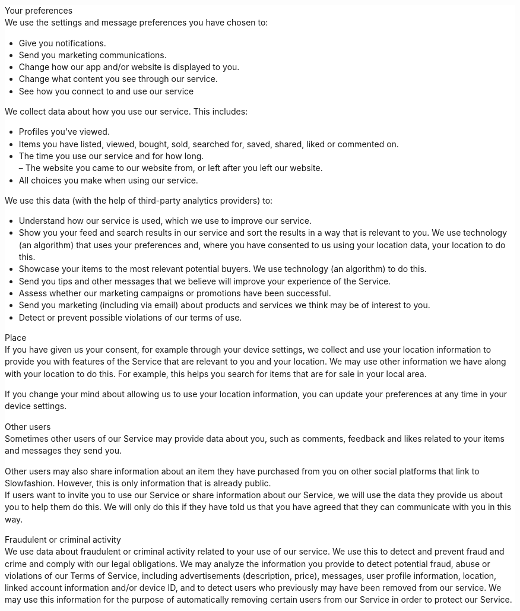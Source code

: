 Your preferences																									
We use the settings and message preferences you have chosen to:																									
- Give you notifications.																									
- Send you marketing communications.																									
- Change how our app and/or website is displayed to you.																									
- Change what content you see through our service.																									
- See how you connect to and use our service																									
																									
We collect data about how you use our service. This includes:																									
																									
- Profiles you've viewed.																									
- Items you have listed, viewed, bought, sold, searched for, saved, shared, liked or commented on.																									
- The time you use our service and for how long.																									
– The website you came to our website from, or left after you left our website.																									
- All choices you make when using our service.																									
																									
We use this data (with the help of third-party analytics providers) to:																									
																									
- Understand how our service is used, which we use to improve our service.																									
- Show you your feed and search results in our service and sort the results in a way that is relevant to you. We use technology (an algorithm) that uses your preferences and, where you have consented to us using your location data, your location to do this.																									
- Showcase your items to the most relevant potential buyers. We use technology (an algorithm) to do this.																									
- Send you tips and other messages that we believe will improve your experience of the Service.																									
- Assess whether our marketing campaigns or promotions have been successful.																									
- Send you marketing (including via email) about products and services we think may be of interest to you.																									
- Detect or prevent possible violations of our terms of use.																									
																									
Place																									
If you have given us your consent, for example through your device settings, we collect and use your location information to provide you with features of the Service that are relevant to you and your location. We may use other information we have along with your location to do this. For example, this helps you search for items that are for sale in your local area.																									
																									
If you change your mind about allowing us to use your location information, you can update your preferences at any time in your device settings.																									
																									
Other users																									
Sometimes other users of our Service may provide data about you, such as comments, feedback and likes related to your items and messages they send you.																									
																									
Other users may also share information about an item they have purchased from you on other social platforms that link to Slowfashion. However, this is only information that is already public.																									
If users want to invite you to use our Service or share information about our Service, we will use the data they provide us about you to help them do this. We will only do this if they have told us that you have agreed that they can communicate with you in this way.																									
																									
Fraudulent or criminal activity																									
We use data about fraudulent or criminal activity related to your use of our service. We use this to detect and prevent fraud and crime and comply with our legal obligations. We may analyze the information you provide to detect potential fraud, abuse or violations of our Terms of Service, including advertisements (description, price), messages, user profile information, location, linked account information and/or device ID, and to detect users who previously may have been removed from our service. We may use this information for the purpose of automatically removing certain users from our Service in order to protect our Service.																									
																									